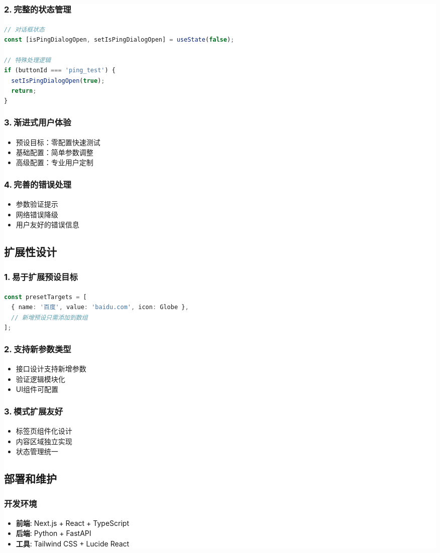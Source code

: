 ### 2. 完整的状态管理
```typescript
// 对话框状态
const [isPingDialogOpen, setIsPingDialogOpen] = useState(false);

// 特殊处理逻辑
if (buttonId === 'ping_test') {
  setIsPingDialogOpen(true);
  return;
}
```

### 3. 渐进式用户体验
- 预设目标：零配置快速测试
- 基础配置：简单参数调整
- 高级配置：专业用户定制

### 4. 完善的错误处理
- 参数验证提示
- 网络错误降级
- 用户友好的错误信息

## 扩展性设计

### 1. 易于扩展预设目标
```typescript
const presetTargets = [
  { name: '百度', value: 'baidu.com', icon: Globe },
  // 新增预设只需添加到数组
];
```

### 2. 支持新参数类型
- 接口设计支持新增参数
- 验证逻辑模块化
- UI组件可配置

### 3. 模式扩展友好
- 标签页组件化设计
- 内容区域独立实现
- 状态管理统一

## 部署和维护

### 开发环境
- **前端**: Next.js + React + TypeScript
- **后端**: Python + FastAPI
- **工具**: Tailwind CSS + Lucide React
